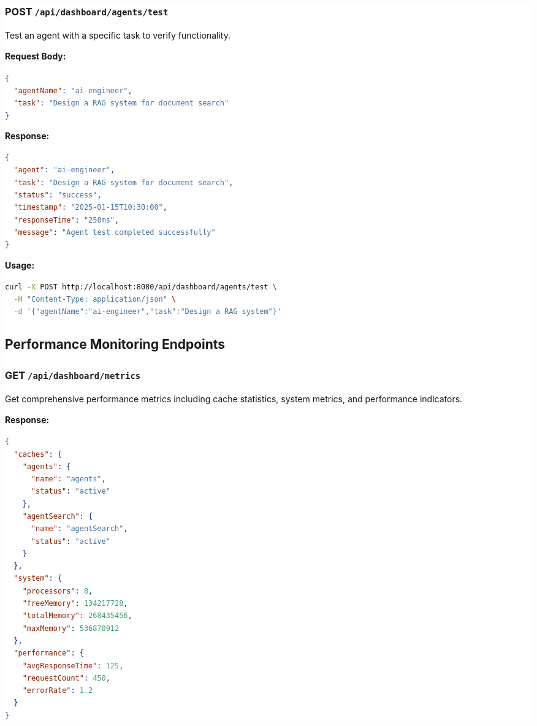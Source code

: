 ### POST `/api/dashboard/agents/test`

Test an agent with a specific task to verify functionality.

**Request Body:**
```json
{
  "agentName": "ai-engineer",
  "task": "Design a RAG system for document search"
}
```

**Response:**
```json
{
  "agent": "ai-engineer",
  "task": "Design a RAG system for document search",
  "status": "success",
  "timestamp": "2025-01-15T10:30:00",
  "responseTime": "250ms",
  "message": "Agent test completed successfully"
}
```

**Usage:**
```bash
curl -X POST http://localhost:8080/api/dashboard/agents/test \
  -H "Content-Type: application/json" \
  -d '{"agentName":"ai-engineer","task":"Design a RAG system"}'
```

## Performance Monitoring Endpoints

### GET `/api/dashboard/metrics`

Get comprehensive performance metrics including cache statistics, system metrics, and performance indicators.

**Response:**
```json
{
  "caches": {
    "agents": {
      "name": "agents",
      "status": "active"
    },
    "agentSearch": {
      "name": "agentSearch",
      "status": "active"
    }
  },
  "system": {
    "processors": 8,
    "freeMemory": 134217728,
    "totalMemory": 268435456,
    "maxMemory": 536870912
  },
  "performance": {
    "avgResponseTime": 125,
    "requestCount": 450,
    "errorRate": 1.2
  }
}
```
